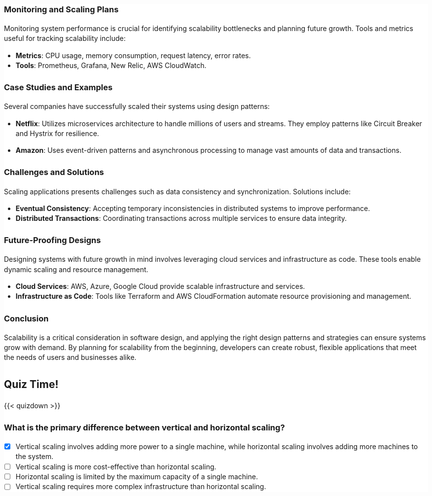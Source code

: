 ### Monitoring and Scaling Plans

Monitoring system performance is crucial for identifying scalability bottlenecks and planning future growth. Tools and metrics useful for tracking scalability include:

- **Metrics**: CPU usage, memory consumption, request latency, error rates.
- **Tools**: Prometheus, Grafana, New Relic, AWS CloudWatch.

### Case Studies and Examples

Several companies have successfully scaled their systems using design patterns:

- **Netflix**: Utilizes microservices architecture to handle millions of users and streams. They employ patterns like Circuit Breaker and Hystrix for resilience.

- **Amazon**: Uses event-driven patterns and asynchronous processing to manage vast amounts of data and transactions.

### Challenges and Solutions

Scaling applications presents challenges such as data consistency and synchronization. Solutions include:

- **Eventual Consistency**: Accepting temporary inconsistencies in distributed systems to improve performance.
- **Distributed Transactions**: Coordinating transactions across multiple services to ensure data integrity.

### Future-Proofing Designs

Designing systems with future growth in mind involves leveraging cloud services and infrastructure as code. These tools enable dynamic scaling and resource management.

- **Cloud Services**: AWS, Azure, Google Cloud provide scalable infrastructure and services.
- **Infrastructure as Code**: Tools like Terraform and AWS CloudFormation automate resource provisioning and management.

### Conclusion

Scalability is a critical consideration in software design, and applying the right design patterns and strategies can ensure systems grow with demand. By planning for scalability from the beginning, developers can create robust, flexible applications that meet the needs of users and businesses alike.

## Quiz Time!

{{< quizdown >}}

### What is the primary difference between vertical and horizontal scaling?

- [x] Vertical scaling involves adding more power to a single machine, while horizontal scaling involves adding more machines to the system.
- [ ] Vertical scaling is more cost-effective than horizontal scaling.
- [ ] Horizontal scaling is limited by the maximum capacity of a single machine.
- [ ] Vertical scaling requires more complex infrastructure than horizontal scaling.
